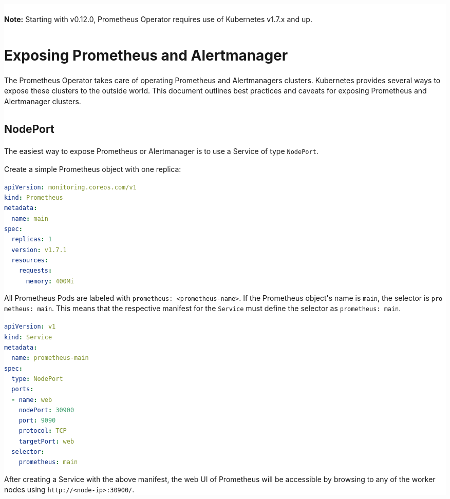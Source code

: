 <br>
<div class="alert alert-info" role="alert">
    <i class="fa fa-exclamation-triangle"></i><b> Note:</b> Starting with v0.12.0, Prometheus Operator requires use of Kubernetes v1.7.x and up.
</div>

# Exposing Prometheus and Alertmanager

The Prometheus Operator takes care of operating Prometheus and Alertmanagers clusters. Kubernetes provides several ways to expose these clusters to the outside world. This document outlines best practices and caveats for exposing Prometheus and Alertmanager clusters.

## NodePort

The easiest way to expose Prometheus or Alertmanager is to use a Service of type `NodePort`.

Create a simple Prometheus object with one replica:

```yaml
apiVersion: monitoring.coreos.com/v1
kind: Prometheus
metadata:
  name: main
spec:
  replicas: 1
  version: v1.7.1
  resources:
    requests:
      memory: 400Mi
```

All Prometheus Pods are labeled with `prometheus: <prometheus-name>`. If the Prometheus object's name is `main`, the selector is `prometheus: main`. This means that the respective manifest for the `Service` must define the selector as `prometheus: main`.

```yaml
apiVersion: v1
kind: Service
metadata:
  name: prometheus-main
spec:
  type: NodePort
  ports:
  - name: web
    nodePort: 30900
    port: 9090
    protocol: TCP
    targetPort: web
  selector:
    prometheus: main
```

After creating a Service with the above manifest, the web UI of Prometheus will be accessible by browsing to any of the worker nodes using `http://<node-ip>:30900/`.
